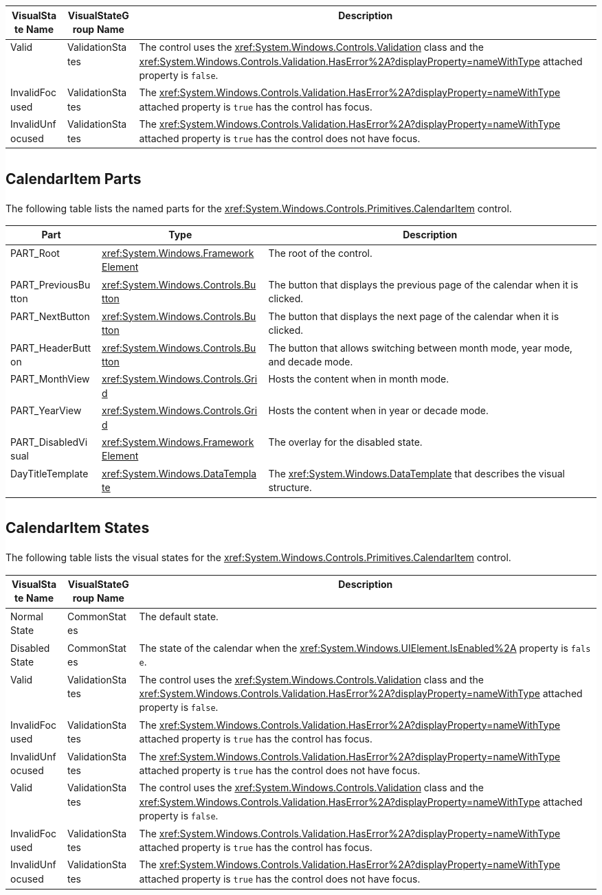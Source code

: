 |VisualState Name|VisualStateGroup Name|Description|  
|----------------------|---------------------------|-----------------|  
|Valid|ValidationStates|The control uses the <xref:System.Windows.Controls.Validation> class and the <xref:System.Windows.Controls.Validation.HasError%2A?displayProperty=nameWithType> attached property is `false`.|  
|InvalidFocused|ValidationStates|The <xref:System.Windows.Controls.Validation.HasError%2A?displayProperty=nameWithType> attached property is `true` has the control has focus.|  
|InvalidUnfocused|ValidationStates|The <xref:System.Windows.Controls.Validation.HasError%2A?displayProperty=nameWithType> attached property is `true` has the control does not have focus.|  
  
## CalendarItem Parts  
 The following table lists the named parts for the <xref:System.Windows.Controls.Primitives.CalendarItem> control.  
  
|Part|Type|Description|  
|-|-|-|  
|PART_Root|<xref:System.Windows.FrameworkElement>|The root of the control.|  
|PART_PreviousButton|<xref:System.Windows.Controls.Button>|The button that displays the previous page of the calendar when it is clicked.|  
|PART_NextButton|<xref:System.Windows.Controls.Button>|The button that displays the next page of the calendar when it is clicked.|  
|PART_HeaderButton|<xref:System.Windows.Controls.Button>|The button that allows switching between month mode, year mode, and decade mode.|  
|PART_MonthView|<xref:System.Windows.Controls.Grid>|Hosts the content when in month mode.|  
|PART_YearView|<xref:System.Windows.Controls.Grid>|Hosts the content when in year or decade mode.|  
|PART_DisabledVisual|<xref:System.Windows.FrameworkElement>|The overlay for the disabled state.|  
|DayTitleTemplate|<xref:System.Windows.DataTemplate>|The <xref:System.Windows.DataTemplate> that describes the visual structure.|  
  
## CalendarItem States  
 The following table lists the visual states for the <xref:System.Windows.Controls.Primitives.CalendarItem> control.  
  
|VisualState Name|VisualStateGroup Name|Description|  
|-|-|-|  
|Normal State|CommonStates|The default state.|  
|Disabled State|CommonStates|The state of the calendar when the <xref:System.Windows.UIElement.IsEnabled%2A> property is `false`.|  
|Valid|ValidationStates|The control uses the <xref:System.Windows.Controls.Validation> class and the <xref:System.Windows.Controls.Validation.HasError%2A?displayProperty=nameWithType> attached property is `false`.|  
|InvalidFocused|ValidationStates|The <xref:System.Windows.Controls.Validation.HasError%2A?displayProperty=nameWithType> attached property is `true` has the control has focus.|  
|InvalidUnfocused|ValidationStates|The <xref:System.Windows.Controls.Validation.HasError%2A?displayProperty=nameWithType> attached property is `true` has the control does not have focus.|  
|Valid|ValidationStates|The control uses the <xref:System.Windows.Controls.Validation> class and the <xref:System.Windows.Controls.Validation.HasError%2A?displayProperty=nameWithType> attached property is `false`.|  
|InvalidFocused|ValidationStates|The <xref:System.Windows.Controls.Validation.HasError%2A?displayProperty=nameWithType> attached property is `true` has the control has focus.|  
|InvalidUnfocused|ValidationStates|The <xref:System.Windows.Controls.Validation.HasError%2A?displayProperty=nameWithType> attached property is `true` has the control does not have focus.|  
  